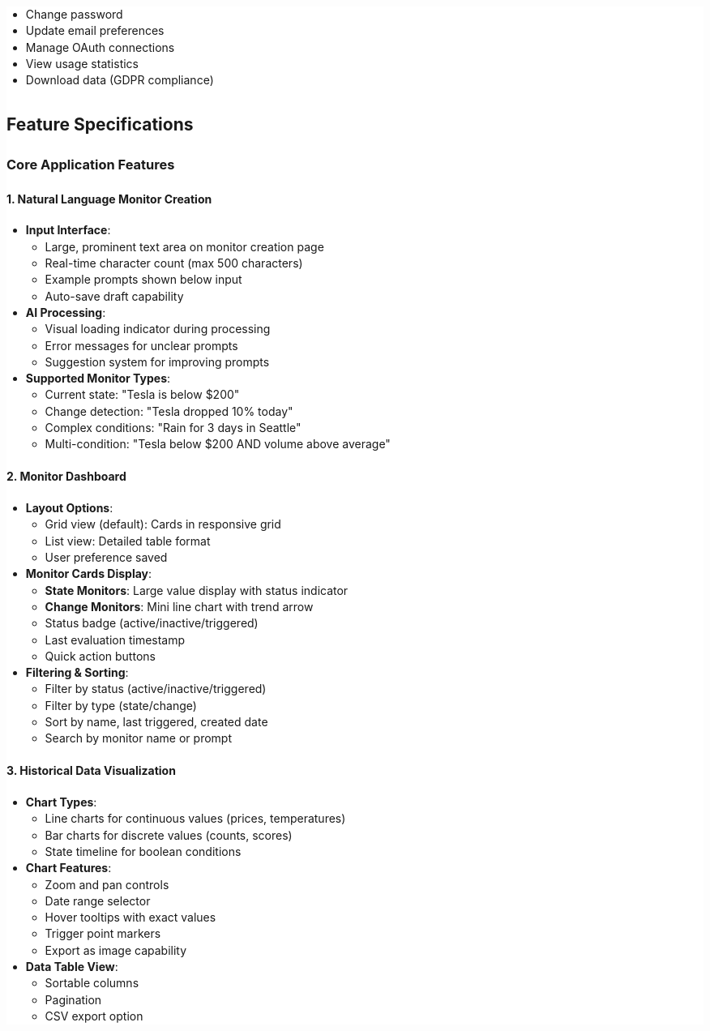    - Change password
   - Update email preferences
   - Manage OAuth connections
   - View usage statistics
   - Download data (GDPR compliance)

## Feature Specifications

### Core Application Features

#### 1. Natural Language Monitor Creation
- **Input Interface**:
  - Large, prominent text area on monitor creation page
  - Real-time character count (max 500 characters)
  - Example prompts shown below input
  - Auto-save draft capability
- **AI Processing**:
  - Visual loading indicator during processing
  - Error messages for unclear prompts
  - Suggestion system for improving prompts
- **Supported Monitor Types**:
  - Current state: "Tesla is below $200"
  - Change detection: "Tesla dropped 10% today"
  - Complex conditions: "Rain for 3 days in Seattle"
  - Multi-condition: "Tesla below $200 AND volume above average"

#### 2. Monitor Dashboard
- **Layout Options**:
  - Grid view (default): Cards in responsive grid
  - List view: Detailed table format
  - User preference saved
- **Monitor Cards Display**:
  - **State Monitors**: Large value display with status indicator
  - **Change Monitors**: Mini line chart with trend arrow
  - Status badge (active/inactive/triggered)
  - Last evaluation timestamp
  - Quick action buttons
- **Filtering & Sorting**:
  - Filter by status (active/inactive/triggered)
  - Filter by type (state/change)
  - Sort by name, last triggered, created date
  - Search by monitor name or prompt

#### 3. Historical Data Visualization
- **Chart Types**:
  - Line charts for continuous values (prices, temperatures)
  - Bar charts for discrete values (counts, scores)
  - State timeline for boolean conditions
- **Chart Features**:
  - Zoom and pan controls
  - Date range selector
  - Hover tooltips with exact values
  - Trigger point markers
  - Export as image capability
- **Data Table View**:
  - Sortable columns
  - Pagination
  - CSV export option
